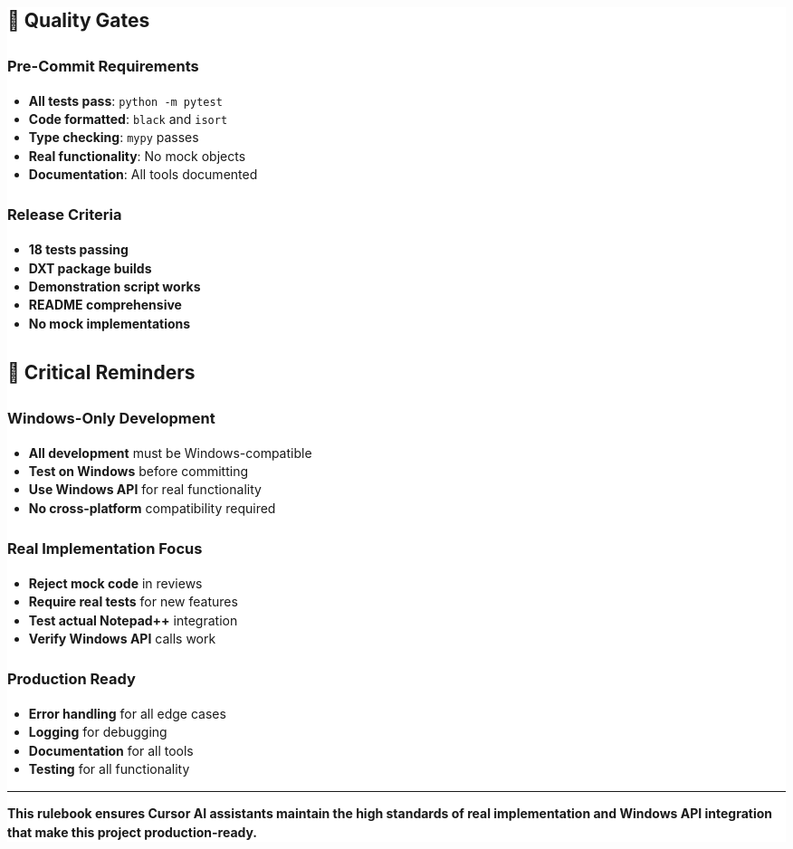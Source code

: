 ## 🎯 **Quality Gates**

### **Pre-Commit Requirements**
- **All tests pass**: `python -m pytest`
- **Code formatted**: `black` and `isort`
- **Type checking**: `mypy` passes
- **Real functionality**: No mock objects
- **Documentation**: All tools documented

### **Release Criteria**
- **18 tests passing**
- **DXT package builds**
- **Demonstration script works**
- **README comprehensive**
- **No mock implementations**

## 🚨 **Critical Reminders**

### **Windows-Only Development**
- **All development** must be Windows-compatible
- **Test on Windows** before committing
- **Use Windows API** for real functionality
- **No cross-platform** compatibility required

### **Real Implementation Focus**
- **Reject mock code** in reviews
- **Require real tests** for new features
- **Test actual Notepad++** integration
- **Verify Windows API** calls work

### **Production Ready**
- **Error handling** for all edge cases
- **Logging** for debugging
- **Documentation** for all tools
- **Testing** for all functionality

---
**This rulebook ensures Cursor AI assistants maintain the high standards of real implementation and Windows API integration that make this project production-ready.**
